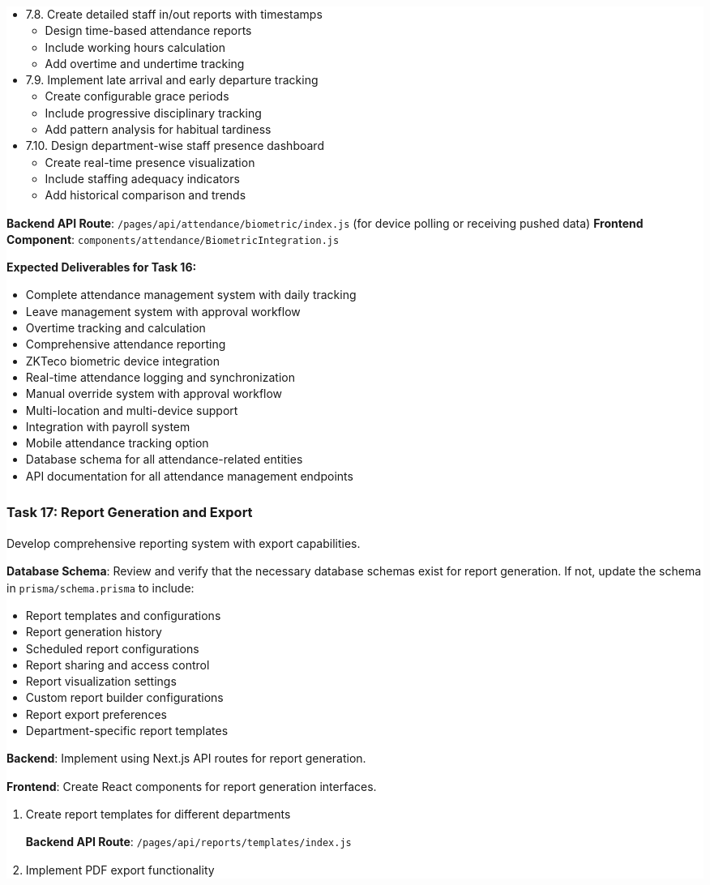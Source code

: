    * 7.8. Create detailed staff in/out reports with timestamps
     * Design time-based attendance reports
     * Include working hours calculation
     * Add overtime and undertime tracking
   * 7.9. Implement late arrival and early departure tracking
     * Create configurable grace periods
     * Include progressive disciplinary tracking
     * Add pattern analysis for habitual tardiness
   * 7.10. Design department-wise staff presence dashboard
     * Create real-time presence visualization
     * Include staffing adequacy indicators
     * Add historical comparison and trends

   **Backend API Route**: `/pages/api/attendance/biometric/index.js` (for device polling or receiving pushed data)
   **Frontend Component**: `components/attendance/BiometricIntegration.js`

**Expected Deliverables for Task 16:**
- Complete attendance management system with daily tracking
- Leave management system with approval workflow
- Overtime tracking and calculation
- Comprehensive attendance reporting
- ZKTeco biometric device integration
- Real-time attendance logging and synchronization
- Manual override system with approval workflow
- Multi-location and multi-device support
- Integration with payroll system
- Mobile attendance tracking option
- Database schema for all attendance-related entities
- API documentation for all attendance management endpoints
### Task 17: Report Generation and Export
Develop comprehensive reporting system with export capabilities.

**Database Schema**: Review and verify that the necessary database schemas exist for report generation. If not, update the schema in `prisma/schema.prisma` to include:
- Report templates and configurations
- Report generation history
- Scheduled report configurations
- Report sharing and access control
- Report visualization settings
- Custom report builder configurations
- Report export preferences
- Department-specific report templates

**Backend**: Implement using Next.js API routes for report generation.

**Frontend**: Create React components for report generation interfaces.

1. Create report templates for different departments

   **Backend API Route**: `/pages/api/reports/templates/index.js`

2. Implement PDF export functionality
